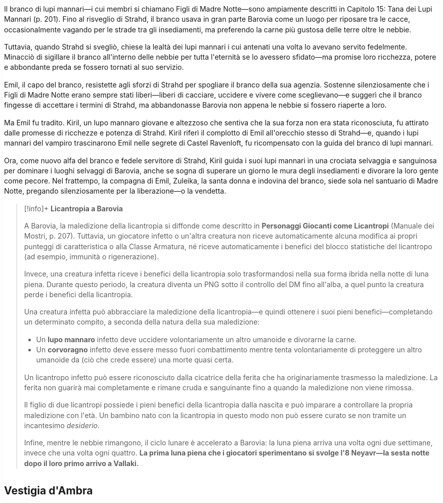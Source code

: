 Il branco di lupi mannari—i cui membri si chiamano Figli di Madre Notte—sono ampiamente descritti in <span class="citation">Capitolo 15: Tana dei Lupi Mannari (p. 201)</span>. Fino al risveglio di Strahd, il branco usava in gran parte Barovia come un luogo per riposare tra le cacce, occasionalmente vagando per le strade tra gli insediamenti, ma preferendo la carne più gustosa delle terre oltre le nebbie.

Tuttavia, quando Strahd si svegliò, chiese la lealtà dei lupi mannari i cui antenati una volta lo avevano servito fedelmente. Minacciò di sigillare il branco all'interno delle nebbie per tutta l'eternità se lo avessero sfidato—ma promise loro ricchezza, potere e abbondante preda se fossero tornati al suo servizio.

Emil, il capo del branco, resistette agli sforzi di Strahd per spogliare il branco della sua agenzia. Sostenne silenziosamente che i Figli di Madre Notte erano sempre stati liberi—liberi di cacciare, uccidere e vivere come sceglievano—e suggerì che il branco fingesse di accettare i termini di Strahd, ma abbandonasse Barovia non appena le nebbie si fossero riaperte a loro.

Ma Emil fu tradito. Kiril, un lupo mannaro giovane e altezzoso che sentiva che la sua forza non era stata riconosciuta, fu attirato dalle promesse di ricchezze e potenza di Strahd. Kiril riferì il complotto di Emil all'orecchio stesso di Strahd—e, quando i lupi mannari del vampiro trascinarono Emil nelle segrete di Castel Ravenloft, fu ricompensato con la guida del branco di lupi mannari.

Ora, come nuovo alfa del branco e fedele servitore di Strahd, Kiril guida i suoi lupi mannari in una crociata selvaggia e sanguinosa per dominare i luoghi selvaggi di Barovia, anche se sogna di superare un giorno le mura degli insediamenti e divorare la loro gente come pecore. Nel frattempo, la compagna di Emil, Zuleika, la santa donna e indovina del branco, siede sola nel santuario di Madre Notte, pregando silenziosamente per la liberazione—o la vendetta.

> [!info]+ **Licantropia a Barovia**
>
> A Barovia, la maledizione della licantropia si diffonde come descritto in **Personaggi Giocanti come Licantropi** (<span class="citation">Manuale dei Mostri, p. 207</span>). Tuttavia, un giocatore infetto o un'altra creatura non riceve automaticamente alcuna modifica ai propri punteggi di caratteristica o alla Classe Armatura, né riceve automaticamente i benefici del blocco statistiche del licantropo (ad esempio, immunità o rigenerazione).
>
> Invece, una creatura infetta riceve i benefici della licantropia solo trasformandosi nella sua forma ibrida nella notte di luna piena. Durante questo periodo, la creatura diventa un PNG sotto il controllo del DM fino all'alba, a quel punto la creatura perde i benefici della licantropia.
>
> Una creatura infetta può abbracciare la maledizione della licantropia—e quindi ottenere i suoi pieni benefici—completando un determinato compito, a seconda della natura della sua maledizione:
>
> - Un **lupo mannaro** infetto deve uccidere volontariamente un altro umanoide e divorarne la carne.
> - Un **corvoragno** infetto deve essere messo fuori combattimento mentre tenta volontariamente di proteggere un altro umanoide da (ciò che crede essere) una morte quasi certa.
>
> Un licantropo infetto può essere riconosciuto dalla cicatrice della ferita che ha originariamente trasmesso la maledizione. La ferita non guarirà mai completamente e rimane cruda e sanguinante fino a quando la maledizione non viene rimossa.
>
> Il figlio di due licantropi possiede i pieni benefici della licantropia dalla nascita e può imparare a controllare la propria maledizione con l'età. Un bambino nato con la licantropia in questo modo non può essere curato se non tramite un incantesimo *desiderio*.
>
> Infine, mentre le nebbie rimangono, il ciclo lunare è accelerato a Barovia: la luna piena arriva una volta ogni due settimane, invece che una volta ogni quattro. **La prima luna piena che i giocatori sperimentano si svolge l'8 Neyavr—la sesta notte dopo il loro primo arrivo a Vallaki.**
## Vestigia d'Ambra

